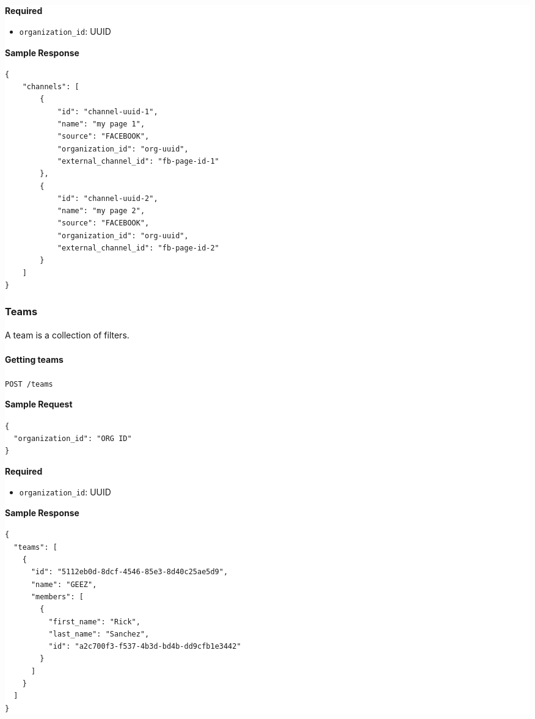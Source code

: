 **Required**

- `organization_id`: UUID

**Sample Response**

```json5
{
	"channels": [
		{
			"id": "channel-uuid-1",
			"name": "my page 1",
			"source": "FACEBOOK",
			"organization_id": "org-uuid",
			"external_channel_id": "fb-page-id-1"
		},
		{
			"id": "channel-uuid-2",
			"name": "my page 2",
			"source": "FACEBOOK",
			"organization_id": "org-uuid",
			"external_channel_id": "fb-page-id-2"
		}
	]
}
```

### Teams

A team is a collection of filters.

#### Getting teams

`POST /teams`

**Sample Request**

```json5
{
  "organization_id": "ORG ID"
}
```

**Required**

- `organization_id`: UUID

**Sample Response**

```json5
{
  "teams": [
    {
      "id": "5112eb0d-8dcf-4546-85e3-8d40c25ae5d9",
      "name": "GEEZ",
      "members": [
        {
          "first_name": "Rick",
          "last_name": "Sanchez",
          "id": "a2c700f3-f537-4b3d-bd4b-dd9cfb1e3442"
        }
      ]
    }
  ]
}
```
